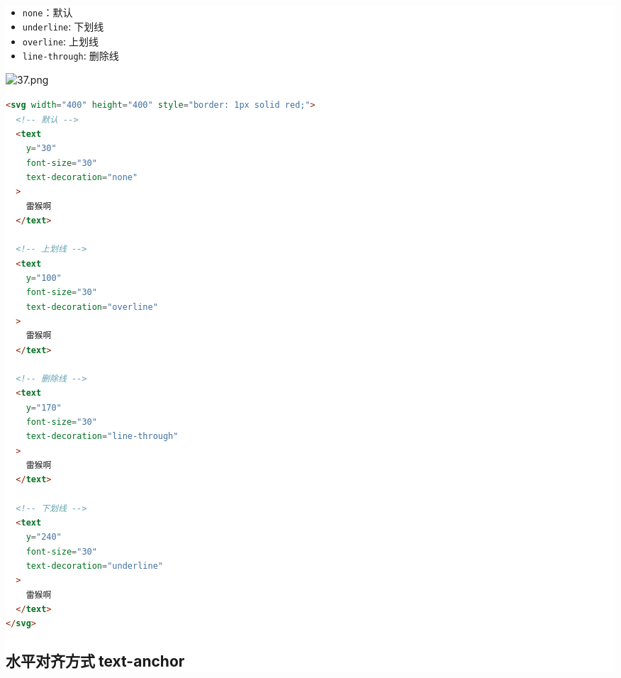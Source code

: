 -   `none`：默认
-   `underline`: 下划线
-   `overline`: 上划线
-   `line-through`: 删除线

  

![37.png](https://p1-juejin.byteimg.com/tos-cn-i-k3u1fbpfcp/2b03f2eb38d3494bafe4f13de46c7102~tplv-k3u1fbpfcp-zoom-in-crop-mark:1512:0:0:0.awebp?)

```html
<svg width="400" height="400" style="border: 1px solid red;">
  <!-- 默认 -->
  <text
    y="30"
    font-size="30"
    text-decoration="none"
  >
    雷猴啊
  </text>

  <!-- 上划线 -->
  <text
    y="100"
    font-size="30"
    text-decoration="overline"
  >
    雷猴啊
  </text>

  <!-- 删除线 -->
  <text
    y="170"
    font-size="30"
    text-decoration="line-through"
  >
    雷猴啊
  </text>

  <!-- 下划线 -->
  <text
    y="240"
    font-size="30"
    text-decoration="underline"
  >
    雷猴啊
  </text>
</svg>
```

  

## 水平对齐方式 text-anchor
